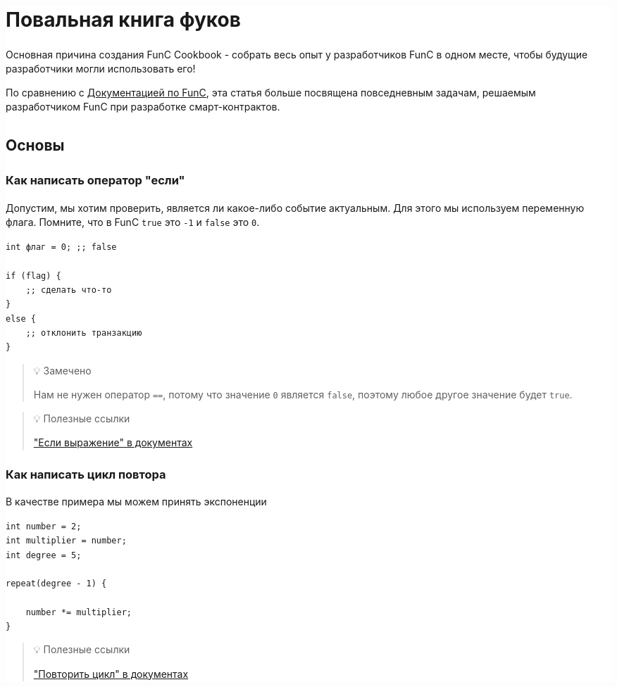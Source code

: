 # Повальная книга фуков

Основная причина создания FunC Cookbook - собрать весь опыт у разработчиков FunC в одном месте, чтобы будущие разработчики могли использовать его!

По сравнению с [Документацией по FunC](/v3/documentation/smart-contracts/func/docs/types), эта статья больше посвящена повседневным задачам, решаемым разработчиком FunC при разработке смарт-контрактов.

## Основы

### Как написать оператор "если"

Допустим, мы хотим проверить, является ли какое-либо событие актуальным. Для этого мы используем переменную флага. Помните, что в FunC `true` это `-1` и `false` это `0`.

```func
int флаг = 0; ;; false

if (flag) { 
    ;; сделать что-то
}
else {
    ;; отклонить транзакцию
}
```

> 💡 Замечено
>
> Нам не нужен оператор `==`, потому что значение `0` является `false`, поэтому любое другое значение будет `true`.

> 💡 Полезные ссылки
>
> ["Если выражение" в документах](/v3/documentation/smart-contracts/func/docs/statements#if-statements)

### Как написать цикл повтора

В качестве примера мы можем принять экспоненции

```func
int number = 2;
int multiplier = number;
int degree = 5;

repeat(degree - 1) {

    number *= multiplier;
}
```

> 💡 Полезные ссылки
>
> ["Повторить цикл" в документах](/v3/documentation/smart-contracts/func/docs/statements#repeat-loop)
